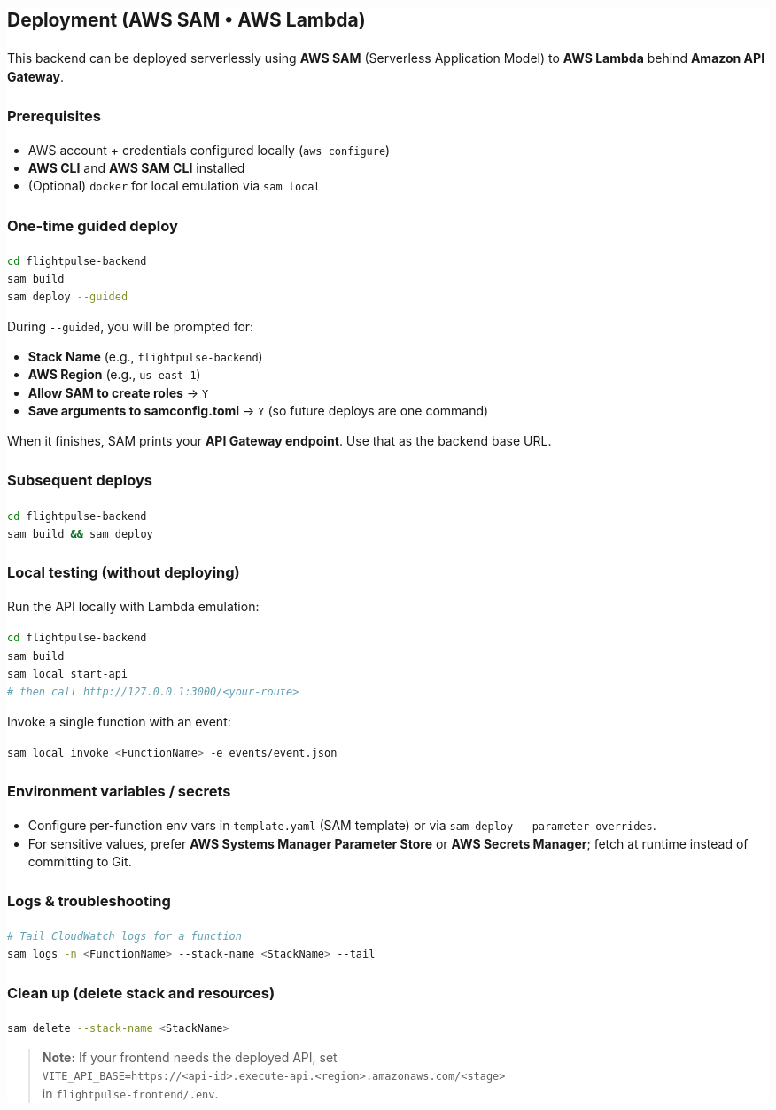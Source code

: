 
## Deployment (AWS SAM • AWS Lambda)

This backend can be deployed serverlessly using **AWS SAM** (Serverless Application Model) to **AWS Lambda** behind **Amazon API Gateway**.

### Prerequisites
- AWS account + credentials configured locally (`aws configure`)
- **AWS CLI** and **AWS SAM CLI** installed
- (Optional) `docker` for local emulation via `sam local`

### One-time guided deploy
```bash
cd flightpulse-backend
sam build
sam deploy --guided
```
During `--guided`, you will be prompted for:

- **Stack Name** (e.g., `flightpulse-backend`)
- **AWS Region** (e.g., `us-east-1`)
- **Allow SAM to create roles** → `Y`
- **Save arguments to samconfig.toml** → `Y` (so future deploys are one command)

When it finishes, SAM prints your **API Gateway endpoint**. Use that as the backend base URL.

### Subsequent deploys
```bash
cd flightpulse-backend
sam build && sam deploy
```
### Local testing (without deploying)

Run the API locally with Lambda emulation:
```bash
cd flightpulse-backend
sam build
sam local start-api
# then call http://127.0.0.1:3000/<your-route>
```
Invoke a single function with an event:
```bash
sam local invoke <FunctionName> -e events/event.json
```
### Environment variables / secrets

- Configure per-function env vars in `template.yaml` (SAM template) or via `sam deploy --parameter-overrides`.
- For sensitive values, prefer **AWS Systems Manager Parameter Store** or **AWS Secrets Manager**; fetch at runtime instead of committing to Git.

### Logs & troubleshooting
```bash
# Tail CloudWatch logs for a function
sam logs -n <FunctionName> --stack-name <StackName> --tail
```
### Clean up (delete stack and resources)
```bash
sam delete --stack-name <StackName>
```
> **Note:** If your frontend needs the deployed API, set  
> `VITE_API_BASE=https://<api-id>.execute-api.<region>.amazonaws.com/<stage>`  
> in `flightpulse-frontend/.env`.
